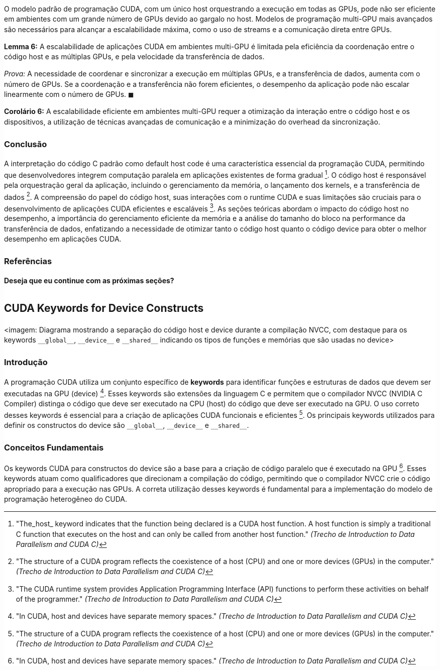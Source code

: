 O modelo padrão de programação CUDA, com um único host orquestrando a execução em todas as GPUs, pode não ser eficiente em ambientes com um grande número de GPUs devido ao gargalo no host. Modelos de programação multi-GPU mais avançados são necessários para alcançar a escalabilidade máxima, como o uso de streams e a comunicação direta entre GPUs.

**Lemma 6:** A escalabilidade de aplicações CUDA em ambientes multi-GPU é limitada pela eficiência da coordenação entre o código host e as múltiplas GPUs, e pela velocidade da transferência de dados.

*Prova:*  A necessidade de coordenar e sincronizar a execução em múltiplas GPUs, e a transferência de dados, aumenta com o número de GPUs. Se a coordenação e a transferência não forem eficientes, o desempenho da aplicação pode não escalar linearmente com o número de GPUs. $\blacksquare$

**Corolário 6:** A escalabilidade eficiente em ambientes multi-GPU requer a otimização da interação entre o código host e os dispositivos, a utilização de técnicas avançadas de comunicação e a minimização do overhead da sincronização.

### Conclusão

A interpretação do código C padrão como default host code é uma característica essencial da programação CUDA, permitindo que desenvolvedores integrem computação paralela em aplicações existentes de forma gradual [^16]. O código host é responsável pela orquestração geral da aplicação, incluindo o gerenciamento da memória, o lançamento dos kernels, e a transferência de dados [^3]. A compreensão do papel do código host, suas interações com o runtime CUDA e suas limitações são cruciais para o desenvolvimento de aplicações CUDA eficientes e escaláveis [^17]. As seções teóricas abordam o impacto do código host no desempenho, a importância do gerenciamento eficiente da memória e a análise do tamanho do bloco na performance da transferência de dados, enfatizando a necessidade de otimizar tanto o código host quanto o código device para obter o melhor desempenho em aplicações CUDA.

### Referências

[^1]: "Our main objective is to teach the key concepts involved in writing massively parallel programs in a heterogeneous computing system." *(Trecho de Introduction to Data Parallelism and CUDA C)*
[^3]: "The structure of a CUDA program reflects the coexistence of a host (CPU) and one or more devices (GPUs) in the computer." *(Trecho de Introduction to Data Parallelism and CUDA C)*
[^4]: "Each CUDA source file can have a mixture of both host and device code." *(Trecho de Introduction to Data Parallelism and CUDA C)*
[^16]: "The_host_ keyword indicates that the function being declared is a CUDA host function. A host function is simply a traditional C function that executes on the host and can only be called from another host function." *(Trecho de Introduction to Data Parallelism and CUDA C)*
[^17]: "The CUDA runtime system provides Application Programming Interface (API) functions to perform these activities on behalf of the programmer." *(Trecho de Introduction to Data Parallelism and CUDA C)*

**Deseja que eu continue com as próximas seções?**

## CUDA Keywords for Device Constructs

<imagem: Diagrama mostrando a separação do código host e device durante a compilação NVCC, com destaque para os keywords `__global__`, `__device__` e `__shared__` indicando os tipos de funções e memórias que são usadas no device>

### Introdução

A programação CUDA utiliza um conjunto específico de **keywords** para identificar funções e estruturas de dados que devem ser executadas na GPU (device) [^15]. Esses keywords são extensões da linguagem C e permitem que o compilador NVCC (NVIDIA C Compiler) distinga o código que deve ser executado na CPU (host) do código que deve ser executado na GPU. O uso correto desses keywords é essencial para a criação de aplicações CUDA funcionais e eficientes [^3]. Os principais keywords utilizados para definir os constructos do device são `__global__`, `__device__` e `__shared__`.

### Conceitos Fundamentais

Os keywords CUDA para constructos do device são a base para a criação de código paralelo que é executado na GPU [^15]. Esses keywords atuam como qualificadores que direcionam a compilação do código, permitindo que o compilador NVCC crie o código apropriado para a execução nas GPUs. A correta utilização desses keywords é fundamental para a implementação do modelo de programação heterogêneo do CUDA.


[^2]: "Many modern software applications have sections that exhibit a rich amount of data parallelism, a phenomenon that allows arithmetic operations" *(Trecho de Introduction to Data Parallelism and CUDA C)*
[^5]: "When a kernel function is called, or launched, it is executed by a large number of threads on a device." *(Trecho de Introduction to Data Parallelism and CUDA C)*
[^6]: "All the threads that are generated by a kernel launch are collectively called a grid." *(Trecho de Introduction to Data Parallelism and CUDA C)*
[^7]: "When all threads of a kernel complete their execution, the corresponding grid terminates, and the execution continues on the host until another kernel is launched." *(Trecho de Introduction to Data Parallelism and CUDA C)*
[^8]: "The device code is marked with CUDA keywords for labeling data-parallel functions, called kernels, and their associated data structures." *(Trecho de Introduction to Data Parallelism and CUDA C)*
[^9]: "Launching a kernel typically generates a large number of threads to exploit data parallelism." *(Trecho de Introduction to Data Parallelism and CUDA C)*
[^10]: "In the vector addition example, each thread can be used to compute one element of the output vector C." *(Trecho de Introduction to Data Parallelism and CUDA C)*
[^11]: "In this case, the number of threads that will be generated by the kernel is equal to the vector length." *(Trecho de Introduction to Data Parallelism and CUDA C)*
[^12]: "For long vectors, a large number of threads will be generated." *(Trecho de Introduction to Data Parallelism and CUDA C)*
[^13]: "Since all these threads execute the same code, CUDA programming is an instance of the well-known SPMD (single program, multiple data) [Atallah1998] parallel programming style..." *(Trecho de Introduction to Data Parallelism and CUDA C)*
[^14]: "Each thread in a block has a unique threadIdx value... This allows each thread to combine its threadIdx and blockIdx values to create a unique global index for itself with the entire grid." *(Trecho de Introduction to Data Parallelism and CUDA C)*
[^15]: "In CUDA, host and devices have separate memory spaces." *(Trecho de Introduction to Data Parallelism and CUDA C)*
[^16]: "To execute a kernel on a device, the programmer needs to allocate global memory on the device and transfer pertinent data from the host memory to the allocated device memory." *(Trecho de Introduction to Data Parallelism and CUDA C)*
[^18]: "Function cudaMalloc() can be called from the host code to allocate a piece of device global memory for an object." *(Trecho de Introduction to Data Parallelism and CUDA C)*
[^19]: "The first parameter to the cudaMalloc() function is the address of a pointer variable that will be set to point to the allocated object." *(Trecho de Introduction to Data Parallelism and CUDA C)*
[^20]: "The second parameter to the cudaMalloc() function gives the size of the data to be allocated, in terms of bytes." *(Trecho de Introduction to Data Parallelism and CUDA C)*
[^21]: "Once the host code has allocated device memory for the data objects, it can request that data be transferred from host to device. This is accomplished by calling one of the CUDA API functions." *(Trecho de Introduction to Data Parallelism and CUDA C)*
[^22]: "The cudaMemcpy() function takes four parameters." *(Trecho de Introduction to Data Parallelism and CUDA C)*
[^23]: "The first parameter is a pointer to the destination location for the data object to be copied." *(Trecho de Introduction to Data Parallelism and CUDA C)*
[^24]: "The second parameter points to the source location." *(Trecho de Introduction to Data Parallelism and CUDA C)*
[^25]: "The third parameter specifies the number of bytes to be copied." *(Trecho de Introduction to Data Parallelism and CUDA C)*
[^26]: "The fourth parameter indicates the types of memory involved in the copy..." *(Trecho de Introduction to Data Parallelism and CUDA C)*
[^27]: "Note that there is an if (i<n) statement in addVecKernel() in Figure 3.11. This is because not all vector lengths can be expressed as multiples of the block size." *(Trecho de Introduction to Data Parallelism and CUDA C)*
[^28]: "When the host code launches a kernel, it sets the grid and thread block dimensions via execution configuration parameters." *(Trecho de Introduction to Data Parallelism and CUDA C)*
[^29]: "The configuration parameters are given between the <<< and >>> before the traditional C function arguments." *(Trecho de Introduction to Data Parallelism and CUDA C)*
[^30]: "The first configuration parameter gives the number of thread blocks in the grid." *(Trecho de Introduction to Data Parallelism and CUDA C)*
[^31]: "The second specifies the number of threads in each thread block." *(Trecho de Introduction to Data Parallelism and CUDA C)*
[^32]: "CUDA kernels can access a set of predefined variables that allow each thread to distinguish among themselves and to determine the area of data each thread is to work on." *(Trecho de Introduction to Data Parallelism and CUDA C)*
[^33]: "We discussed the threadIdx, blockDim, and blockIdx variables in this chapter." *(Trecho de Introduction to Data Parallelism and CUDA C)*
[^5]: "When a kernel function is called, or launched, it is executed by a large number of threads on a device." *(Trecho de Introduction to Data Parallelism and CUDA C)*
[^15]: "In general, CUDA extends C language with three qualifier keywords in function declarations. The meaning of these keywords is summarized in Figure 3.12." *(Trecho de Introduction to Data Parallelism and CUDA C)*
[^14]: "Each thread in a block has a unique threadIdx value... This allows each thread to combine its threadIdx and blockIdx values to create a unique global index for itself with the entire grid." *(Trecho de Introduction to Data Parallelism and CUDA C)*
[^15]: "In general, CUDA extends C language with three qualifier keywords in function declarations. The meaning of these keywords is summarized in Figure 3.12." *(Trecho de Introduction to Data Parallelism and CUDA C)*
[^19]: "We will also discuss the use of registers and shared memory in Chapter 5." *(Trecho de Introduction to Data Parallelism and CUDA C)*
[^15]: "In general, CUDA extends C language with three qualifier keywords in function declarations. The meaning of these keywords is summarized in Figure 3.12." *(Trecho de Introduction to Data Parallelism and CUDA C)*